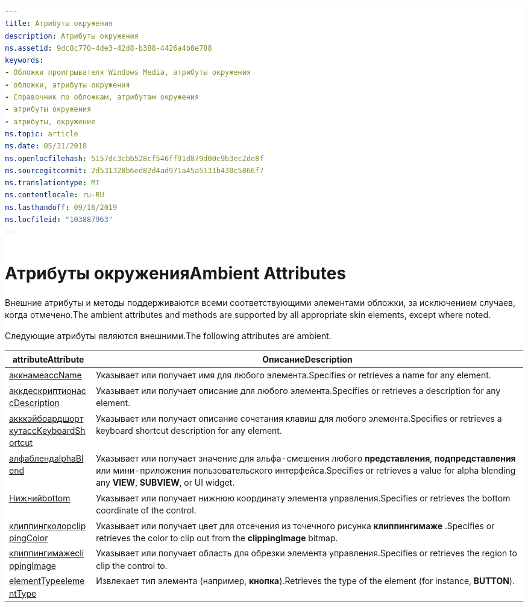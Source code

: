 ```yaml
---
title: Атрибуты окружения
description: Атрибуты окружения
ms.assetid: 9dc8c770-4de3-42d8-b388-4426a4b0e788
keywords:
- Обложки проигрывателя Windows Media, атрибуты окружения
- обложки, атрибуты окружения
- Справочник по обложкам, атрибутам окружения
- атрибуты окружения
- атрибуты, окружение
ms.topic: article
ms.date: 05/31/2018
ms.openlocfilehash: 5157dc3cbb528cf546ff91d879d00c9b3ec2de8f
ms.sourcegitcommit: 2d531328b6ed82d4ad971a45a5131b430c5866f7
ms.translationtype: MT
ms.contentlocale: ru-RU
ms.lasthandoff: 09/16/2019
ms.locfileid: "103887963"
---
```

# <a name="ambient-attributes"></a><span data-ttu-id="e720a-108">Атрибуты окружения</span><span class="sxs-lookup"><span data-stu-id="e720a-108">Ambient Attributes</span></span>

<span data-ttu-id="e720a-109">Внешние атрибуты и методы поддерживаются всеми соответствующими элементами обложки, за исключением случаев, когда отмечено.</span><span class="sxs-lookup"><span data-stu-id="e720a-109">The ambient attributes and methods are supported by all appropriate skin elements, except where noted.</span></span>

<span data-ttu-id="e720a-110">Следующие атрибуты являются внешними.</span><span class="sxs-lookup"><span data-stu-id="e720a-110">The following attributes are ambient.</span></span>



| <span data-ttu-id="e720a-111">attribute</span><span class="sxs-lookup"><span data-stu-id="e720a-111">Attribute</span></span>                                                        | <span data-ttu-id="e720a-112">Описание</span><span class="sxs-lookup"><span data-stu-id="e720a-112">Description</span></span>                                                                                                                               |
|------------------------------------------------------------------|-------------------------------------------------------------------------------------------------------------------------------------------|
| [<span data-ttu-id="e720a-113">аккнаме</span><span class="sxs-lookup"><span data-stu-id="e720a-113">accName</span></span>](ambientattributes-accname.md)                         | <span data-ttu-id="e720a-114">Указывает или получает имя для любого элемента.</span><span class="sxs-lookup"><span data-stu-id="e720a-114">Specifies or retrieves a name for any element.</span></span>                                                                                            |
| [<span data-ttu-id="e720a-115">аккдескриптион</span><span class="sxs-lookup"><span data-stu-id="e720a-115">accDescription</span></span>](ambientattributes-accdescription.md)           | <span data-ttu-id="e720a-116">Указывает или получает описание для любого элемента.</span><span class="sxs-lookup"><span data-stu-id="e720a-116">Specifies or retrieves a description for any element.</span></span>                                                                                     |
| [<span data-ttu-id="e720a-117">акккэйбоардшорткут</span><span class="sxs-lookup"><span data-stu-id="e720a-117">accKeyboardShortcut</span></span>](ambientattributes-acckeyboardshortcut.md) | <span data-ttu-id="e720a-118">Указывает или получает описание сочетания клавиш для любого элемента.</span><span class="sxs-lookup"><span data-stu-id="e720a-118">Specifies or retrieves a keyboard shortcut description for any element.</span></span>                                                                   |
| [<span data-ttu-id="e720a-119">алфабленд</span><span class="sxs-lookup"><span data-stu-id="e720a-119">alphaBlend</span></span>](ambientattributes-alphablend.md)                   | <span data-ttu-id="e720a-120">Указывает или получает значение для альфа-смешения любого **представления**, **подпредставления** или мини-приложения пользовательского интерфейса.</span><span class="sxs-lookup"><span data-stu-id="e720a-120">Specifies or retrieves a value for alpha blending any **VIEW**, **SUBVIEW**, or UI widget.</span></span>                                                |
| [<span data-ttu-id="e720a-121">Нижний</span><span class="sxs-lookup"><span data-stu-id="e720a-121">bottom</span></span>](ambientattributes-bottom.md)                           | <span data-ttu-id="e720a-122">Указывает или получает нижнюю координату элемента управления.</span><span class="sxs-lookup"><span data-stu-id="e720a-122">Specifies or retrieves the bottom coordinate of the control.</span></span>                                                                              |
| [<span data-ttu-id="e720a-123">клиппингколор</span><span class="sxs-lookup"><span data-stu-id="e720a-123">clippingColor</span></span>](ambientattributes-clippingcolor.md)             | <span data-ttu-id="e720a-124">Указывает или получает цвет для отсечения из точечного рисунка **клиппингимаже** .</span><span class="sxs-lookup"><span data-stu-id="e720a-124">Specifies or retrieves the color to clip out from the **clippingImage** bitmap.</span></span>                                                           |
| [<span data-ttu-id="e720a-125">клиппингимаже</span><span class="sxs-lookup"><span data-stu-id="e720a-125">clippingImage</span></span>](ambientattributes-clippingimage.md)             | <span data-ttu-id="e720a-126">Указывает или получает область для обрезки элемента управления.</span><span class="sxs-lookup"><span data-stu-id="e720a-126">Specifies or retrieves the region to clip the control to.</span></span>                                                                                 |
| [<span data-ttu-id="e720a-127">elementType</span><span class="sxs-lookup"><span data-stu-id="e720a-127">elementType</span></span>](ambientattributes-elementtype.md)                 | <span data-ttu-id="e720a-128">Извлекает тип элемента (например, **кнопка**).</span><span class="sxs-lookup"><span data-stu-id="e720a-128">Retrieves the type of the element (for instance, **BUTTON**).</span></span>                                                                             |